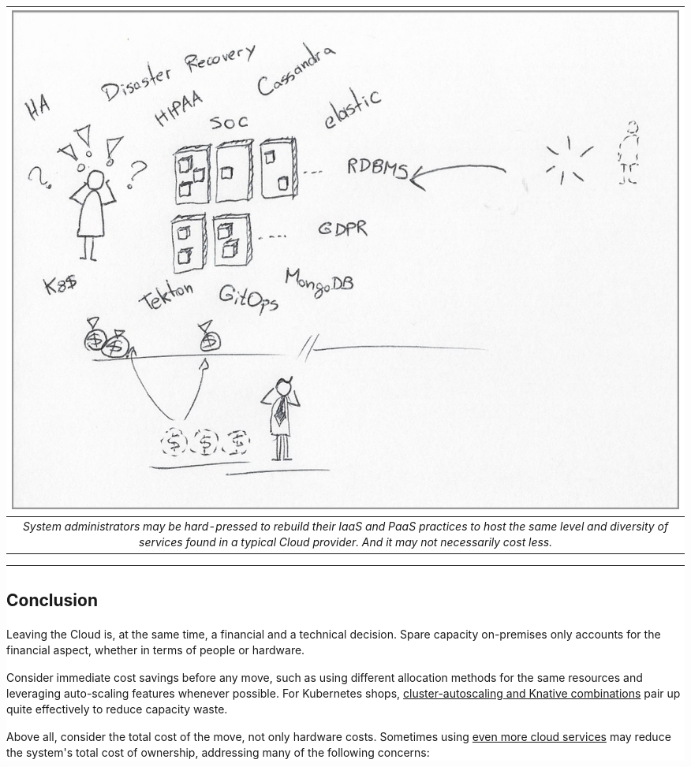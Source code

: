 | ![There is a void on the right, where the Cloud box used to show up in all previous pictures. On the left, a startled system administrator looks at several hardware boxes full of (logical) container boxes. The entire picture is surrounded by labels of popular middleware, such as MongoDB, Cassandra, Kubernetes, as well as demanding compliance standards, such as HIPAA, GDPR, and SOCs. The product manager shows next to still dashed silhouettes of money bags.](/assets/images/leaving-the-cloud/leaving-the-cloud-strikes-back.png) |
|:--:|
| _System administrators may be hard-pressed to rebuild their IaaS and PaaS practices to host the same level and diversity of services found in a typical Cloud provider. And it may not necessarily cost less._ |

---

## Conclusion

Leaving the Cloud is, at the same time, a financial and a technical decision. Spare capacity on-premises only accounts for the financial aspect, whether in terms of people or hardware.

Consider immediate cost savings before any move, such as using different allocation methods for the same resources and leveraging auto-scaling features whenever possible. For Kubernetes shops, [cluster-autoscaling and Knative combinations](https://dnastacio.medium.com/running-knative-services-on-aws-spot-instances-5b73202e89dc) pair up quite effectively to reduce capacity waste.

Above all, consider the total cost of the move, not only hardware costs. Sometimes using [even more cloud services](https://dnastacio.medium.com/are-you-spending-too-much-on-kubernetes-179d703ec5c5) may reduce the system's total cost of ownership, addressing many of the following concerns:
